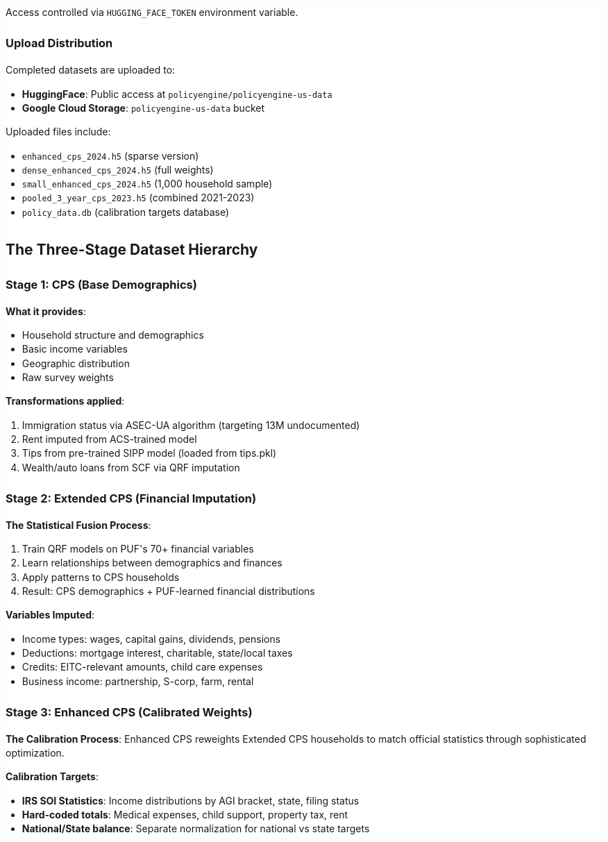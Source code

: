 Access controlled via `HUGGING_FACE_TOKEN` environment variable.

### Upload Distribution
Completed datasets are uploaded to:
- **HuggingFace**: Public access at `policyengine/policyengine-us-data`
- **Google Cloud Storage**: `policyengine-us-data` bucket

Uploaded files include:
- `enhanced_cps_2024.h5` (sparse version)
- `dense_enhanced_cps_2024.h5` (full weights)
- `small_enhanced_cps_2024.h5` (1,000 household sample)
- `pooled_3_year_cps_2023.h5` (combined 2021-2023)
- `policy_data.db` (calibration targets database)

## The Three-Stage Dataset Hierarchy

### Stage 1: CPS (Base Demographics)
**What it provides**:
- Household structure and demographics
- Basic income variables
- Geographic distribution
- Raw survey weights

**Transformations applied**:
1. Immigration status via ASEC-UA algorithm (targeting 13M undocumented)
2. Rent imputed from ACS-trained model
3. Tips from pre-trained SIPP model (loaded from tips.pkl)
4. Wealth/auto loans from SCF via QRF imputation

### Stage 2: Extended CPS (Financial Imputation)
**The Statistical Fusion Process**:
1. Train QRF models on PUF's 70+ financial variables
2. Learn relationships between demographics and finances
3. Apply patterns to CPS households
4. Result: CPS demographics + PUF-learned financial distributions

**Variables Imputed**:
- Income types: wages, capital gains, dividends, pensions
- Deductions: mortgage interest, charitable, state/local taxes
- Credits: EITC-relevant amounts, child care expenses
- Business income: partnership, S-corp, farm, rental

### Stage 3: Enhanced CPS (Calibrated Weights)
**The Calibration Process**:
Enhanced CPS reweights Extended CPS households to match official statistics through sophisticated optimization.

**Calibration Targets**:
- **IRS SOI Statistics**: Income distributions by AGI bracket, state, filing status
- **Hard-coded totals**: Medical expenses, child support, property tax, rent
- **National/State balance**: Separate normalization for national vs state targets
